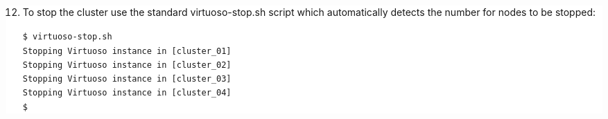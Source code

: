 12. To stop the cluster use the standard virtuoso-stop.sh script which
    automatically detects the number for nodes to be stopped:

    ``` programlisting
    $ virtuoso-stop.sh
    Stopping Virtuoso instance in [cluster_01]
    Stopping Virtuoso instance in [cluster_02]
    Stopping Virtuoso instance in [cluster_03]
    Stopping Virtuoso instance in [cluster_04]
    $
    ```

</div>

</div>
